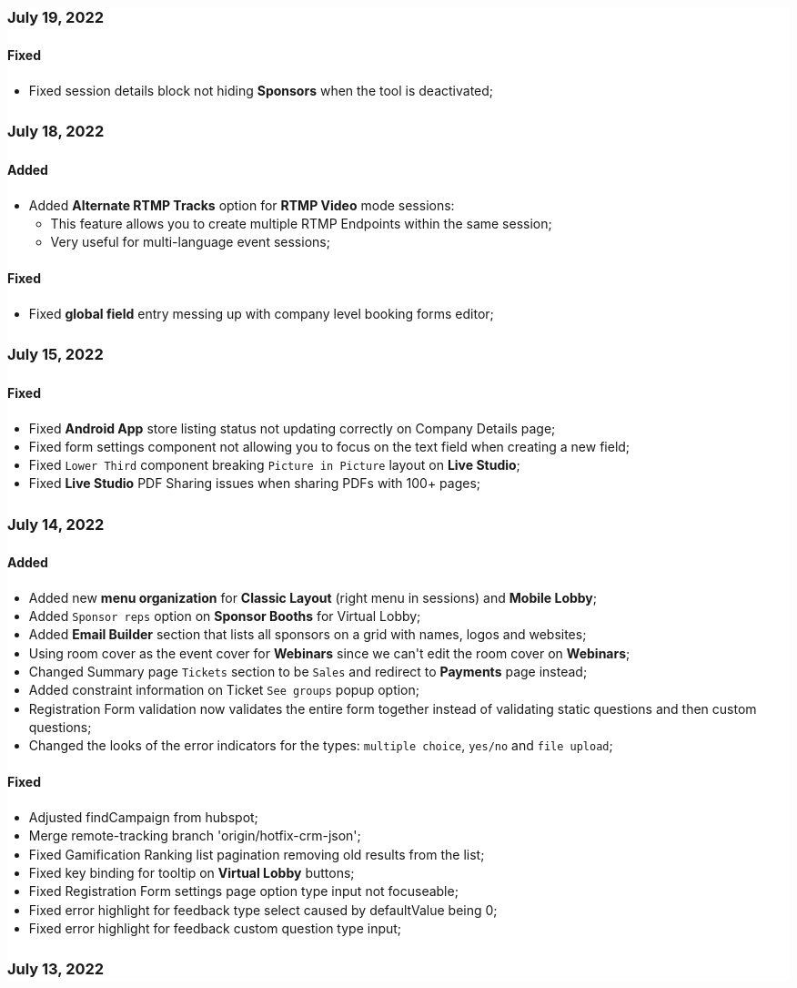 ### July 19, 2022

#### Fixed
- Fixed session details block not hiding **Sponsors** when the tool is deactivated;

### July 18, 2022

#### Added
- Added **Alternate RTMP Tracks** option for **RTMP Video** mode sessions:
  - This feature allows you to create multiple RTMP Endpoints within the same session;
  - Very useful for multi-language event sessions;

#### Fixed
- Fixed **global field** entry messing up with company level booking forms editor;

### July 15, 2022

#### Fixed
- Fixed **Android App** store listing status not updating correctly on Company Details page;
- Fixed form settings component not allowing you to focus on the text field when creating a new field;
- Fixed `Lower Third` component breaking `Picture in Picture` layout on **Live Studio**;
- Fixed **Live Studio** PDF Sharing issues when sharing PDFs with 100+ pages;

### July 14, 2022

#### Added
- Added new **menu organization** for **Classic Layout** (right menu in sessions) and **Mobile Lobby**;
- Added `Sponsor reps` option on **Sponsor Booths** for Virtual Lobby;
- Added **Email Builder** section that lists all sponsors on a grid with names, logos and websites;
- Using room cover as the event cover for **Webinars** since we can't edit the room cover on **Webinars**;
- Changed Summary page `Tickets` section to be `Sales` and redirect to **Payments** page instead;
- Added constraint information on Ticket `See groups` popup option;
- Registration Form validation now validates the entire form together instead of validating static questions and then custom questions;
- Changed the looks of the error indicators for the types: `multiple choice`, `yes/no` and `file upload`;

#### Fixed
- Adjusted findCampaign from hubspot;
- Merge remote-tracking branch 'origin/hotfix-crm-json';
- Fixed Gamification Ranking list pagination removing old results from the list;
- Fixed key binding for tooltip on **Virtual Lobby** buttons;
- Fixed Registration Form settings page option type input not focuseable;
- Fixed error highlight for feedback type select caused by defaultValue being 0;
- Fixed error highlight for feedback custom question type input;

### July 13, 2022
